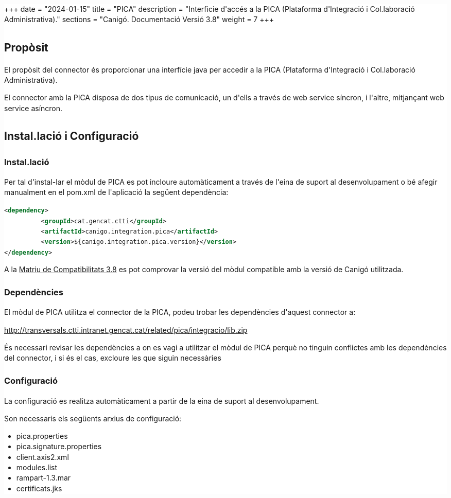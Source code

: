+++
date        = "2024-01-15"
title       = "PICA"
description = "Interficie d'accés a la PICA (Plataforma d'Integració i Col.laboració Administrativa)."
sections    = "Canigó. Documentació Versió 3.8"
weight      = 7
+++

## Propòsit

El propòsit del connector és proporcionar una interfície java per accedir a la PICA (Plataforma d'Integració i Col.laboració Administrativa).

El connector amb la PICA disposa de dos tipus de comunicació, un d'ells a través de web service síncron, i l'altre, mitjançant web service asíncron.

## Instal.lació i Configuració

### Instal.lació

Per tal d'instal-lar el mòdul de PICA es pot incloure automàticament a través de l'eina de suport al desenvolupament o bé afegir manualment en el pom.xml de l'aplicació la següent dependència:

```xml
<dependency>
          <groupId>cat.gencat.ctti</groupId>
          <artifactId>canigo.integration.pica</artifactId>
          <version>${canigo.integration.pica.version}</version>
</dependency>
```

A la [Matriu de Compatibilitats 3.8](/canigo-download-related/matrius-compatibilitats/canigo-36/) es pot comprovar la versió del mòdul compatible amb la versió de Canigó utilitzada.

### Dependències

El mòdul de PICA utilitza el connector de la PICA, podeu trobar les dependències d'aquest connector a:

http://transversals.ctti.intranet.gencat.cat/related/pica/integracio/lib.zip

És necessari revisar les dependències a on es vagi a utilitzar el mòdul de PICA perquè no tinguin conflictes amb les dependències del connector, i si és el cas, excloure les que siguin necessàries

### Configuració

La configuració es realitza automàticament a partir de la eina de suport al desenvolupament.

Son necessaris els següents arxius de configuració:

* pica.properties
* pica.signature.properties
* client.axis2.xml
* modules.list
* rampart-1.3.mar
* certificats.jks
